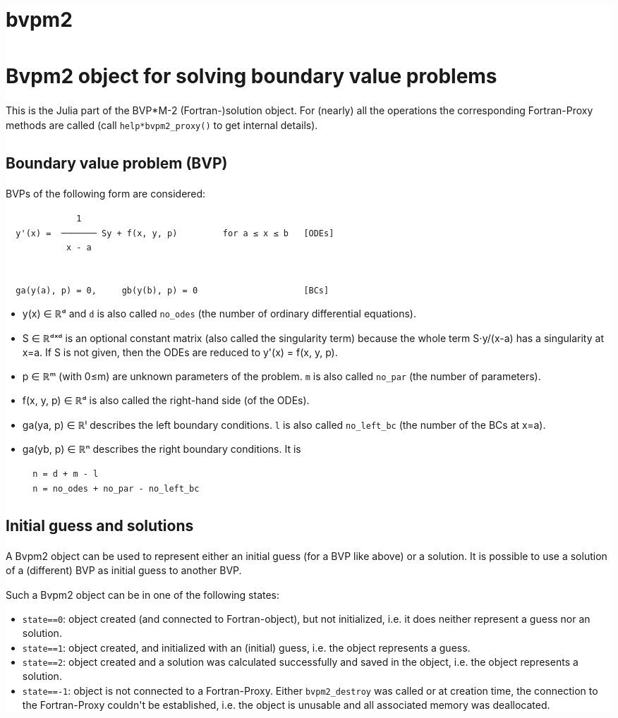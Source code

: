 </pre></td>
</tr>
</table>



# bvpm2

# Bvpm2 object for solving boundary value problems

This is the Julia part of the BVP*M-2 (Fortran-)solution object.  For (nearly) all the operations the corresponding Fortran-Proxy  methods are called (call `help*bvpm2_proxy()` to get internal details).

## Boundary value problem (BVP)

BVPs of the following form are considered:

```
              1
  y'(x) =  ─────── Sy + f(x, y, p)         for a ≤ x ≤ b   [ODEs]
            x - a


  ga(y(a), p) = 0,     gb(y(b), p) = 0                     [BCs]
```

  * y(x) ∈ ℝᵈ and `d` is also called `no_odes` (the number of ordinary differential equations).
  * S ∈ ℝᵈˣᵈ is an optional constant matrix (also  called the singularity term) because the whole term S⋅y/(x-a) has a  singularity at x=a. If S is not given, then the ODEs are reduced to y'(x) = f(x, y, p).
  * p ∈ ℝᵐ (with 0≤m) are unknown parameters of the problem. `m` is also called `no_par` (the number of parameters).
  * f(x, y, p) ∈ ℝᵈ is also called the right-hand side (of the ODEs).
  * ga(ya, p) ∈ ℝˡ describes the left boundary conditions. `l` is also called `no_left_bc` (the number of the BCs at x=a).
  * ga(yb, p) ∈ ℝⁿ describes the right boundary conditions. It is

    ```
      n = d + m - l 
      n = no_odes + no_par - no_left_bc
    ```

## Initial guess and solutions

A Bvpm2 object can be used to represent either an initial guess (for a  BVP like above) or a solution. It is possible to use a solution of a  (different) BVP as initial guess to another BVP.

Such a Bvpm2 object can be in one of the following states:

  * `state==0`: object created (and connected to Fortran-object), but  not initialized, i.e. it does neither represent a guess nor an solution.
  * `state==1`: object created, and initialized with an (initial) guess, i.e. the object represents a guess.
  * `state==2`: object created and a solution was calculated successfully and saved in the object, i.e. the object represents a solution.
  * `state==-1`: object is not connected to a Fortran-Proxy. Either `bvpm2_destroy` was called or at creation time, the connection to the   Fortran-Proxy couldn't be established, i.e. the object is unusable and  all associated memory was deallocated.
